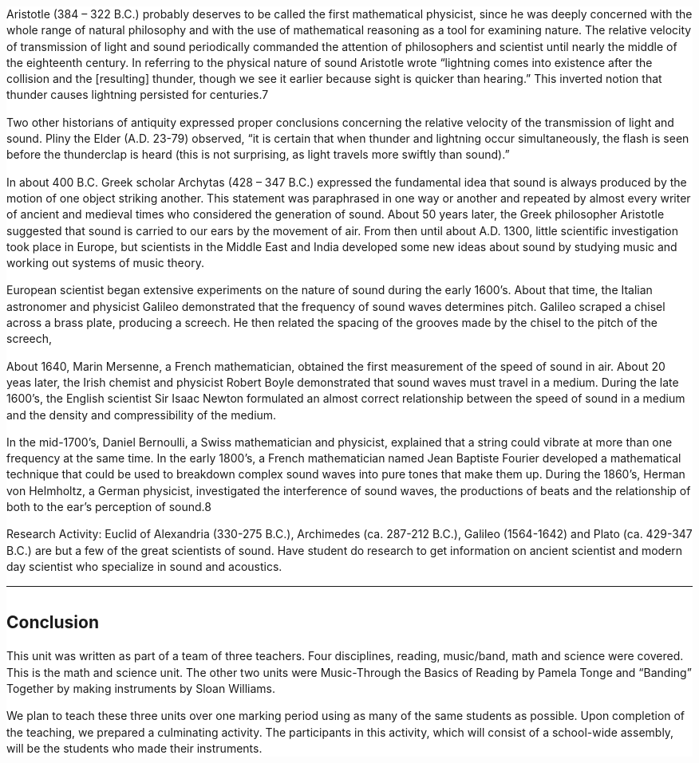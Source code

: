 Aristotle (384 – 322 B.C.) probably deserves to be called the first mathematical physicist, since he was deeply concerned with the whole range of natural philosophy and with the use of mathematical reasoning as a tool for examining nature.  The relative velocity of transmission of light and sound periodically commanded the attention of philosophers and scientist until nearly the middle of the eighteenth century.  In referring to the physical nature of sound Aristotle wrote “lightning comes into existence after the collision and the [resulting] thunder, though we see it earlier because sight is quicker than hearing.”  This inverted notion that thunder causes lightning persisted for centuries.7
</p>
<p>
Two other historians of antiquity expressed proper conclusions concerning the relative velocity of the transmission of light and sound.  Pliny the Elder (A.D. 23-79) observed,   “it is certain that when thunder and lightning occur simultaneously, the flash is seen before the thunderclap is heard (this is not surprising, as light travels more swiftly than sound).”
</p>
<p>
In about 400 B.C. Greek scholar Archytas (428 – 347 B.C.) expressed the fundamental idea that sound is always produced by the motion of one object striking another.  This statement was paraphrased in one way or another and repeated by almost every writer of ancient and medieval times who considered the generation of sound.  About 50 years later, the Greek philosopher Aristotle suggested that sound is carried to our ears by the movement of air. From then until about A.D. 1300, little scientific investigation took place in Europe, but scientists in the Middle East and India developed some new ideas about sound by studying music and working out systems of music theory.
</p>
<p>
European scientist began extensive experiments on the nature of sound during the early 1600’s.  About that time, the Italian astronomer and physicist Galileo demonstrated that the frequency of sound waves determines pitch.  Galileo scraped a chisel across a brass plate, producing a screech.  He then related the spacing of the grooves made by the chisel to the pitch of the screech,
</p>
<p>
About 1640, Marin Mersenne, a French mathematician, obtained the first measurement of the speed of sound in air.  About 20 yeas later, the Irish chemist and physicist Robert Boyle demonstrated that sound waves must travel in a medium.  During the late 1600’s, the English scientist Sir Isaac Newton formulated an almost correct relationship between the speed of sound in a medium and the density and compressibility of the medium.
</p>
<p>
In the mid-1700’s, Daniel Bernoulli, a Swiss mathematician and physicist, explained that a string could vibrate at more than one frequency at the same time.  In the early 1800’s, a French mathematician named Jean Baptiste Fourier developed a mathematical technique that could be used to breakdown complex sound waves into pure tones that make them up.  During the 1860’s, Herman von Helmholtz, a German physicist, investigated the interference of sound waves, the productions of beats and the relationship of both to the ear’s perception of sound.8
</p>
<p>
Research Activity: Euclid of Alexandria (330-275 B.C.), Archimedes (ca. 287-212 B.C.), Galileo (1564-1642) and Plato (ca. 429-347 B.C.) are but a few of the great scientists of sound.   Have student do research to get information on ancient scientist and modern day scientist who specialize in sound and acoustics.
</p>
<hr/>
<h2>
Conclusion
</h2>
This unit was written as part of a team of three teachers.  Four disciplines, reading, music/band, math and science were covered.  This is the math and science unit. The other two units were Music-Through the Basics of Reading by Pamela Tonge and  “Banding” Together by making instruments by Sloan Williams.
<p>
We plan to teach these three units over one marking period using as many of the same students as possible.  Upon completion of the teaching, we prepared a culminating activity.  The participants in this activity, which will consist of a school-wide assembly, will be the students who made their instruments.